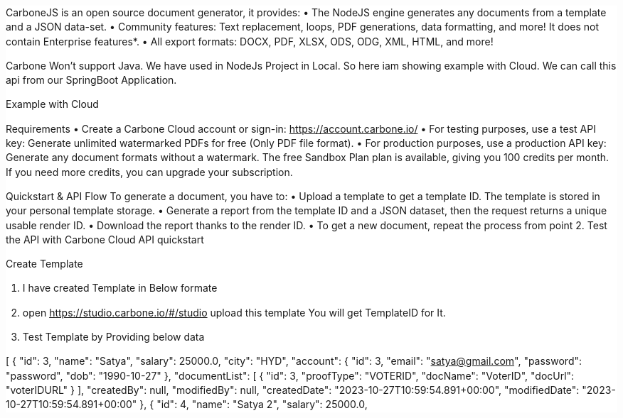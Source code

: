 CarboneJS is an open source document generator, it provides:
•	The NodeJS engine generates any documents from a template and a JSON data-set.
•	Community features: Text replacement, loops, PDF generations, data formatting, and more! It does not contain Enterprise features*.
•	All export formats: DOCX, PDF, XLSX, ODS, ODG, XML, HTML, and more!

Carbone Won’t support Java.
We have used in NodeJs Project in Local. So here iam showing example with Cloud. We can call this api from our SpringBoot Application.

Example with Cloud 
	
Requirements
•	Create a Carbone Cloud account or sign-in: https://account.carbone.io/
•	For testing purposes, use a test API key: Generate unlimited watermarked PDFs for free (Only PDF file format).
•	For production purposes, use a production API key: Generate any document formats without a watermark. The free Sandbox Plan plan is available, giving you 100 credits per month. If you need more credits, you can upgrade your subscription.

Quickstart & API Flow
To generate a document, you have to:
•	Upload a template to get a template ID. The template is stored in your personal template storage.
•	Generate a report from the template ID and a JSON dataset, then the request returns a unique usable render ID.
•	Download the report thanks to the render ID.
•	To get a new document, repeat the process from point 2.
Test the API with Carbone Cloud API quickstart

Create Template
1. I have created Template in Below formate
 

2.  open https://studio.carbone.io/#/studio upload this template You will get TemplateID for It.
 


3. Test Template by Providing below data
   ```
[
        {
            "id": 3,
            "name": "Satya",
            "salary": 25000.0,
            "city": "HYD",
            "account": {
                "id": 3,
                "email": "satya@gmail.com",
                "password": "password",
                "dob": "1990-10-27"
            },
            "documentList": [
                {
                    "id": 3,
                    "proofType": "VOTERID",
                    "docName": "VoterID",
                    "docUrl": "voterIDURL"
                }
            ],
            "createdBy": null,
            "modifiedBy": null,
            "createdDate": "2023-10-27T10:59:54.891+00:00",
            "modifiedDate": "2023-10-27T10:59:54.891+00:00"
        },
        {
            "id": 4,
            "name": "Satya 2",
            "salary": 25000.0,
   ```